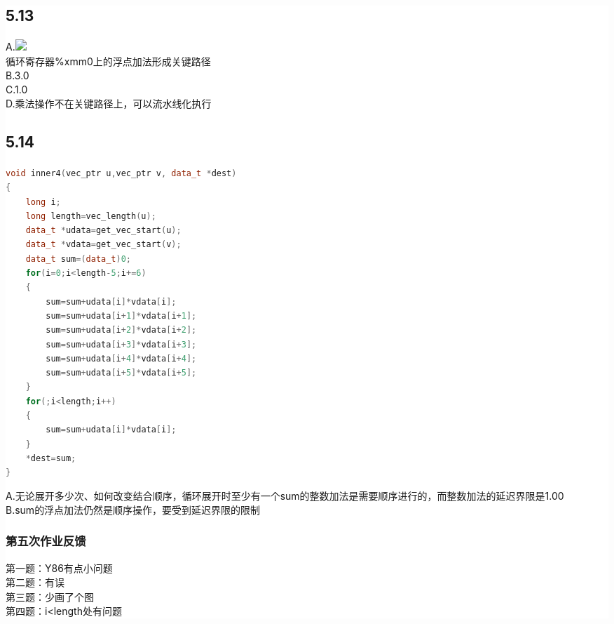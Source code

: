 ## 5.13
A.![](https://github.com/ytyz1307zzh/celtics/raw/master/QQ图片20171027122944.jpg) <br>
循环寄存器%xmm0上的浮点加法形成关键路径<br>
B.3.0<br>
C.1.0<br>
D.乘法操作不在关键路径上，可以流水线化执行<br>

## 5.14
```cpp
void inner4(vec_ptr u,vec_ptr v, data_t *dest)
{
	long i;
	long length=vec_length(u);
	data_t *udata=get_vec_start(u);
	data_t *vdata=get_vec_start(v);
	data_t sum=(data_t)0;
	for(i=0;i<length-5;i+=6)
	{
		sum=sum+udata[i]*vdata[i];
		sum=sum+udata[i+1]*vdata[i+1];
		sum=sum+udata[i+2]*vdata[i+2];
		sum=sum+udata[i+3]*vdata[i+3];
		sum=sum+udata[i+4]*vdata[i+4];
		sum=sum+udata[i+5]*vdata[i+5];
	}
	for(;i<length;i++)
	{
		sum=sum+udata[i]*vdata[i];
	}
	*dest=sum;
}
```
A.无论展开多少次、如何改变结合顺序，循环展开时至少有一个sum的整数加法是需要顺序进行的，而整数加法的延迟界限是1.00<br>
B.sum的浮点加法仍然是顺序操作，要受到延迟界限的限制<br>

### 第五次作业反馈

第一题：Y86有点小问题  
第二题：有误  
第三题：少画了个图  
第四题：i<length处有问题
